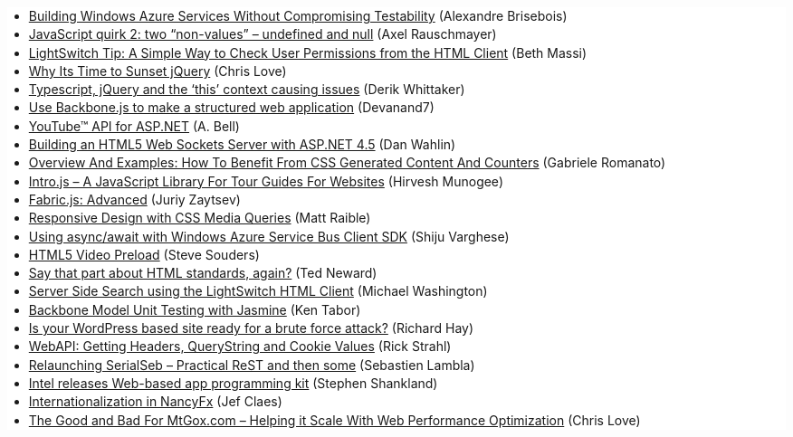   * <a href="http://alexandrebrisebois.wordpress.com/2013/04/14/building-windows-azure-services-without-compromising-testability/" target="_blank">Building Windows Azure Services Without Compromising Testability</a> (Alexandre Brisebois)
  * <a href="http://feedproxy.google.com/~r/2ality/~3/Aj0HDk_-s90/quirk-undefined.html" target="_blank">JavaScript quirk 2: two “non-values” – undefined and null</a> (Axel Rauschmayer)
  * <a href="http://blogs.msdn.com/b/bethmassi/archive/2013/04/12/lightswitch-tip-a-way-to-check-user-permissions-from-the-html-client.aspx" target="_blank">LightSwitch Tip: A Simple Way to Check User Permissions from the HTML Client</a> (Beth Massi)
  * <a href="http://professionalaspnet.com/archive/2013/04/14/Why-Its-Time-to-Sunset-jQuery.aspx" target="_blank">Why Its Time to Sunset jQuery</a> (Chris Love)
  * <a href="http://feedproxy.google.com/~r/Devlicious/~3/-6VCT4bYgBc/typescript-jquery-and-the-this-context-causing-issues.aspx" target="_blank">Typescript, jQuery and the ‘this’ context causing issues</a> (Derik Whittaker)
  * <a href="http://www.codeproject.com/Tips/577823/Use-Backbone-js-to-make-a-structured-web-applicati" target="_blank">Use Backbone.js to make a structured web application</a> (Devanand7)
  * <a href="http://www.codeproject.com/Articles/42324/YouTube-API-for-ASP-NET" target="_blank">YouTube™ API for ASP.NET</a> (A. Bell)
  * <a href="http://weblogs.asp.net/dwahlin/archive/2013/04/13/building-an-html5-web-sockets-server-with-asp-net-4-5.aspx" target="_blank">Building an HTML5 Web Sockets Server with ASP.NET 4.5</a> (Dan Wahlin)
  * <a href="http://coding.smashingmagazine.com/2013/04/12/css-generated-content-counters/" target="_blank">Overview And Examples: How To Benefit From CSS Generated Content And Counters</a> (Gabriele Romanato)
  * <a href="http://feeds.dzone.com/~r/zones/css/~3/no-S1A0qNqc/introjs-javascript-library" target="_blank">Intro.js &#8211; A JavaScript Library For Tour Guides For Websites</a> (Hirvesh Munogee)
  * <a href="http://feedproxy.google.com/~r/SitepointFeed/~3/_PJmYjKi1YI/" target="_blank">Fabric.js: Advanced</a> (Juriy Zaytsev)
  * <a href="http://feeds.dzone.com/~r/zones/css/~3/PonBZx_V0Ik/responsive-design-css-media" target="_blank">Responsive Design with CSS Media Queries</a> (Matt Raible)
  * <a href="http://feedproxy.google.com/~r/ShijuVBlog/~3/SjysjMgyxhk/using-async-await-with-windows-azure-service-bus-client-sdk.aspx" target="_blank">Using async/await with Windows Azure Service Bus Client SDK</a> (Shiju Varghese)
  * <a href="http://www.stevesouders.com/blog/2013/04/12/html5-video-preload/" target="_blank">HTML5 Video Preload</a> (Steve Souders)
  * <a href="http://blogs.tedneward.com/2013/04/13/Say+That+Part+About+HTML+Standards+Again.aspx" target="_blank">Say that part about HTML standards, again?</a> (Ted Neward)
  * <a href="http://lightswitchhelpwebsite.com/Blog/tabid/61/EntryId/186/Server-Side-Search-using-the-LightSwitch-HTML-Client.aspx" target="_blank">Server Side Search using the LightSwitch HTML Client</a> (Michael Washington)
  * <a href="http://flippinawesome.org/2013/04/08/backbone-jasmine/?utm_source=javascriptweekly&utm_medium=email" target="_blank">Backbone Model Unit Testing with Jasmine</a> (Ken Tabor)
  * <a href="http://www.windowsobserver.com/2013/04/13/is-your-wordpress-based-site-ready-for-a-brute-force-attack/" target="_blank">Is your WordPress based site ready for a brute force attack?</a> (Richard Hay)
  * <a href="http://feedproxy.google.com/~r/RickStrahl/~3/vlZtxSG8rGE/WebAPI-Getting-Headers-QueryString-and-Cookie-Values" target="_blank">WebAPI: Getting Headers, QueryString and Cookie Values</a> (Rick Strahl)
  * <a href="http://feedproxy.google.com/~r/CodeBetter/~3/qkIUmK_J4Ow/" target="_blank">Relaunching SerialSeb – Practical ReST and then some</a> (Sebastien Lambla)
  * <a href="http://feedproxy.google.com/~r/cnet/tcoc/~3/Tx0lwbI5eSo/" target="_blank">Intel releases Web-based app programming kit</a> (Stephen Shankland)
  * <a href="http://feedproxy.google.com/~r/DiaryOfAnetDeveloperByJefClaes/~3/F9b8Sdc1fAE/internationalization-in-nancyfx.html" target="_blank">Internationalization in NancyFx</a> (Jef Claes)
  * <a href="http://professionalaspnet.com/archive/2013/04/12/The-Good-and-Bad-For-MtGox.com-_2D00_-Helping-it-Scale-With-Web-Performance-Optimization.aspx" target="_blank">The Good and Bad For MtGox.com &#8211; Helping it Scale With Web Performance Optimization</a> (Chris Love)
